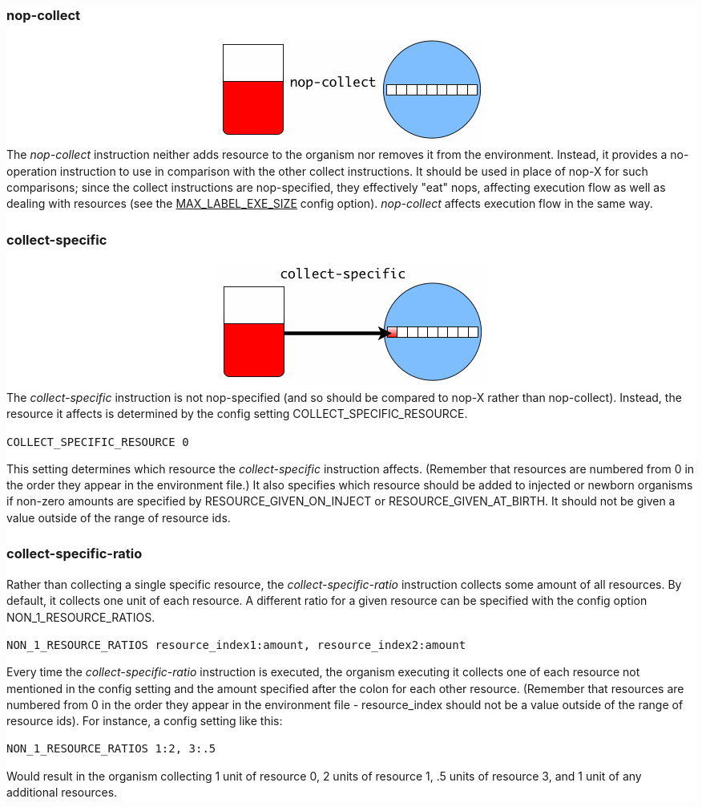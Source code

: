 <h3> nop-collect </h3>
<div align="center">
<img src="images/inres_nop-collect.gif" alt="The nop-collect instruction does nothing, but in a nop-specified way." />
</div>
The <i>nop-collect</i> instruction neither adds resource to the organism nor removes it from the environment.  Instead, it provides a no-operation instruction to use in comparison with the other collect instructions.  It should be used in place of nop-X for such comparisons; since the collect instructions are nop-specified, they effectively "eat" nops, affecting execution flow as well as dealing with resources (see the <a href="http://avida.devosoft.org/wiki/documentation/configuration-and-command-reference/avida-cfg-the-avida-configuration-file/time-slicing/" title="Time Slicing: how CPU time is distributed among organisms">MAX_LABEL_EXE_SIZE</a> config option).  <i>nop-collect</i> affects execution flow in the same way.

<h3> collect-specific </h3>
<div align="center">
<img src="images/inres_collect-specific.gif" alt="The collect-specific instruction works like the collect instruction, but is not nop-specified." />
</div>
The <i>collect-specific</i> instruction is not nop-specified (and so should be compared to nop-X rather than nop-collect).  Instead, the resource it affects is determined by the config setting COLLECT_SPECIFIC_RESOURCE.
<pre>COLLECT_SPECIFIC_RESOURCE 0</pre>
This setting determines which resource the <i>collect-specific</i> instruction affects.  (Remember that resources are numbered from 0 in the order they appear in the environment file.)  It also specifies which resource should be added to injected or newborn organisms if non-zero amounts are specified by RESOURCE_GIVEN_ON_INJECT or RESOURCE_GIVEN_AT_BIRTH.  It should not be given a value outside of the range of resource ids.

<h3> collect-specific-ratio </h3>
Rather than collecting a single specific resource, the <i>collect-specific-ratio</i> instruction collects some amount of all resources. By default, it collects one unit of each resource. A different ratio for a given resource can be specified with the config option NON_1_RESOURCE_RATIOS.
<pre><nowiki>NON_1_RESOURCE_RATIOS resource_index1:amount, resource_index2:amount</nowiki></pre>
Every time the <i>collect-specific-ratio</i> instruction is executed, the organism executing it collects one of each resource not mentioned in the config setting and the amount specified after the colon for each other resource. (Remember that resources are numbered from 0 in the order they appear in the environment file - resource_index should not be a value outside of the range of resource ids). For instance, a config setting like this:
<pre><nowiki>NON_1_RESOURCE_RATIOS 1:2, 3:.5</nowiki></pre>
Would result in the organism collecting 1 unit of resource 0, 2 units of resource 1, .5 units of resource 3, and 1 unit of any additional resources.

